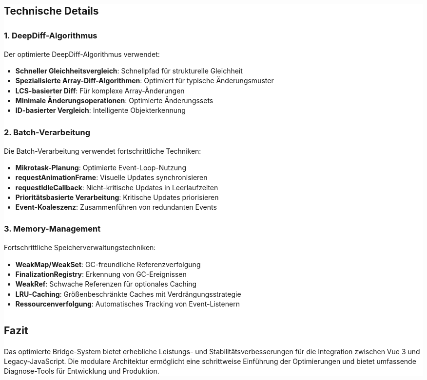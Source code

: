 ## Technische Details

### 1. DeepDiff-Algorithmus

Der optimierte DeepDiff-Algorithmus verwendet:

- **Schneller Gleichheitsvergleich**: Schnellpfad für strukturelle Gleichheit
- **Spezialisierte Array-Diff-Algorithmen**: Optimiert für typische Änderungsmuster
- **LCS-basierter Diff**: Für komplexe Array-Änderungen
- **Minimale Änderungsoperationen**: Optimierte Änderungssets
- **ID-basierter Vergleich**: Intelligente Objekterkennung

### 2. Batch-Verarbeitung

Die Batch-Verarbeitung verwendet fortschrittliche Techniken:

- **Mikrotask-Planung**: Optimierte Event-Loop-Nutzung
- **requestAnimationFrame**: Visuelle Updates synchronisieren
- **requestIdleCallback**: Nicht-kritische Updates in Leerlaufzeiten
- **Prioritätsbasierte Verarbeitung**: Kritische Updates priorisieren
- **Event-Koaleszenz**: Zusammenführen von redundanten Events

### 3. Memory-Management

Fortschrittliche Speicherverwaltungstechniken:

- **WeakMap/WeakSet**: GC-freundliche Referenzverfolgung
- **FinalizationRegistry**: Erkennung von GC-Ereignissen
- **WeakRef**: Schwache Referenzen für optionales Caching
- **LRU-Caching**: Größenbeschränkte Caches mit Verdrängungsstrategie
- **Ressourcenverfolgung**: Automatisches Tracking von Event-Listenern

## Fazit

Das optimierte Bridge-System bietet erhebliche Leistungs- und Stabilitätsverbesserungen für die Integration zwischen Vue 3 und Legacy-JavaScript. Die modulare Architektur ermöglicht eine schrittweise Einführung der Optimierungen und bietet umfassende Diagnose-Tools für Entwicklung und Produktion.